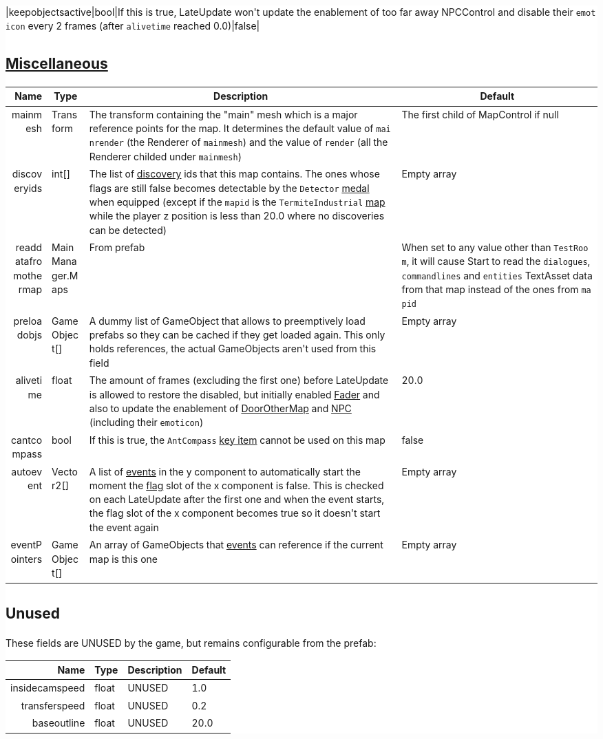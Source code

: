 |keepobjectsactive|bool|If this is true, LateUpdate won't update the enablement of too far away NPCControl and disable their `emoticon` every 2 frames (after `alivetime` reached 0.0)|false|


## [Miscellaneous](../Miscellaneous%20features.md)

|Name|Type|Description|Default|
|---:|----|-----------|-------|
|mainmesh|Transform|The transform containing the "main" mesh which is a major reference points for the map. It determines the default value of `mainrender` (the Renderer of `mainmesh`) and the value of `render` (all the Renderer childed under `mainmesh`)|The first child of MapControl if null|
|discoveryids|int[]|The list of [discovery](../../Enums%20and%20IDs/librarystuff/Discoveries%20entry.md) ids that this map contains. The ones whose flags are still false becomes detectable by the `Detector` [medal](../../Enums%20and%20IDs/Medal.md) when equipped (except if the `mapid` is the `TermiteIndustrial` [map](../../Enums%20and%20IDs/Maps.md) while the player z position is less than 20.0 where no discoveries can be detected)|Empty array|
|readdatafromothermap|MainManager.Maps|From prefab|When set to any value other than `TestRoom`, it will cause Start to read the `dialogues`, `commandlines` and `entities` TextAsset data from that map instead of the ones from `mapid`|`TestRoom`|
|preloadobjs|GameObject[]|A dummy list of GameObject that allows to preemptively load prefabs so they can be cached if they get loaded again. This only holds references, the actual GameObjects aren't used from this field|Empty array|
|alivetime|float|The amount of frames (excluding the first one) before LateUpdate is allowed to restore the disabled, but initially enabled [Fader](../Graphics%20configuration.md#fader-control) and also to update the enablement of [DoorOtherMap](../../Entities/NPCControl/ObjectTypes/DoorOtherMap.md) and [NPC](../../Entities/NPCControl/NPC.md) (including their `emoticon`) |20.0|
|cantcompass|bool|If this is true, the `AntCompass` [key item](../../Enums%20and%20IDs/Items.md) cannot be used on this map|false|
|autoevent|Vector2[]|A list of [events](../../Enums%20and%20IDs/Events.md) in the y component to automatically start the moment the [flag](../../Flags%20arrays/flags.md) slot of the x component is false. This is checked on each LateUpdate after the first one and when the event starts, the flag slot of the x component becomes true so it doesn't start the event again|Empty array|
|eventPointers|GameObject[]|An array of GameObjects that [events](../../Enums%20and%20IDs/Events.md) can reference if the current map is this one|Empty array|

## Unused
These fields are UNUSED by the game, but remains configurable from the prefab:

|Name|Type|Description|Default|
|---:|----|----------|-------|
|insidecamspeed|float|UNUSED|1.0|
|transferspeed|float|UNUSED|0.2|
|baseoutline|float|UNUSED|20.0|

